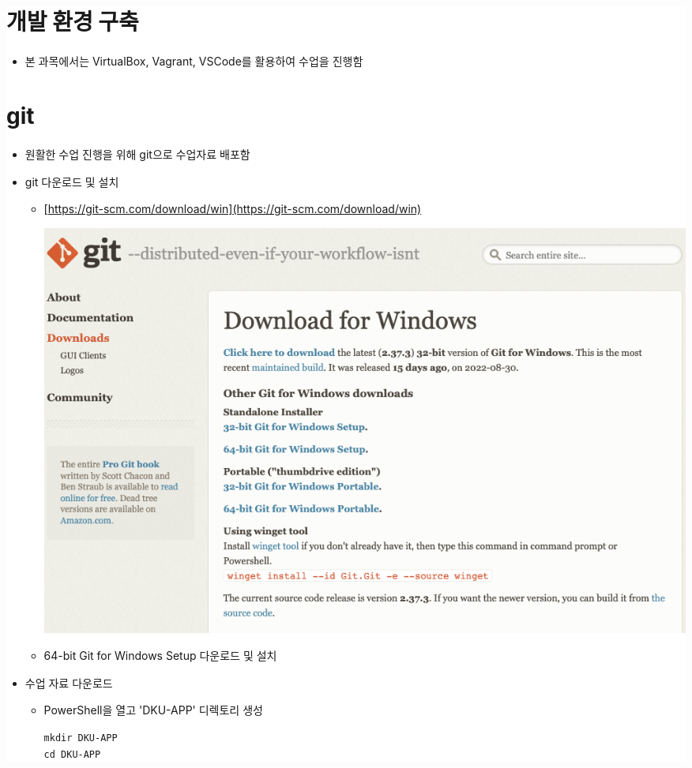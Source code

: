 # 개발 환경 구축

- 본 과목에서는 VirtualBox, Vagrant, VSCode를 활용하여 수업을 진행함

# git

- 원활한 수업 진행을 위해 git으로 수업자료 배포함

- git 다운로드 및 설치

    - [https://git-scm.com/download/win](https://git-scm.com/download/win)

        ![Download Git](images/download_git.png)

    - 64-bit Git for Windows Setup 다운로드 및 설치

- 수업 자료 다운로드

    - PowerShell을 열고 'DKU-APP' 디렉토리 생성

        ```
        mkdir DKU-APP
        cd DKU-APP
        ```
